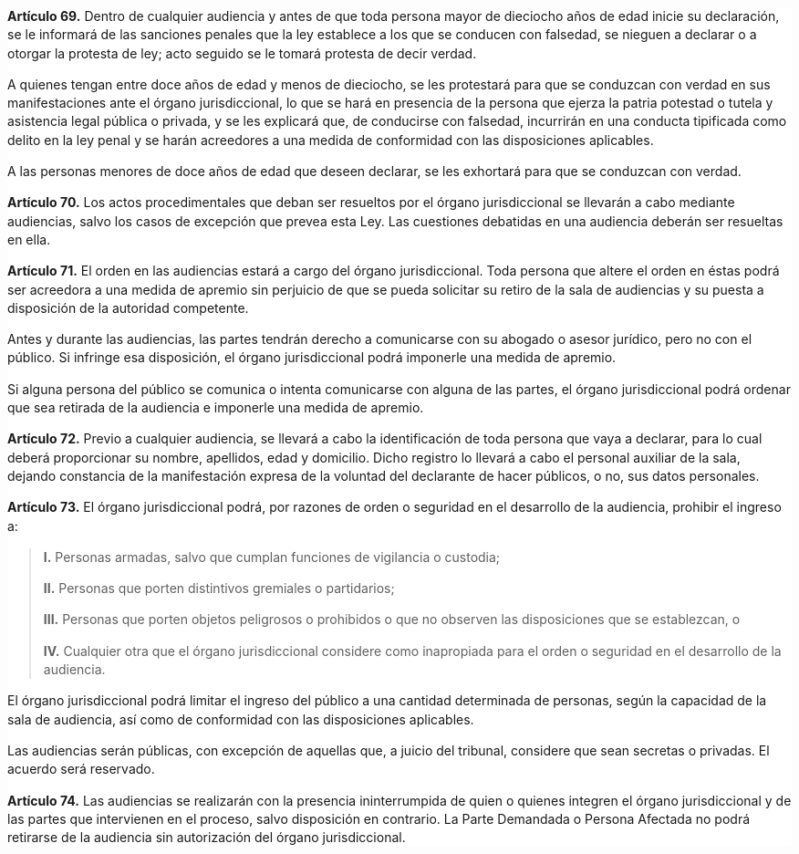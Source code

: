 **Artículo 69.** Dentro de cualquier audiencia y antes de que toda persona mayor de dieciocho años de edad inicie su declaración, se le informará de las sanciones penales que la ley establece a los que se conducen con falsedad, se nieguen a declarar o a otorgar la protesta de ley; acto seguido se le tomará protesta de decir verdad.

A quienes tengan entre doce años de edad y menos de dieciocho, se les protestará para que se conduzcan con verdad en sus manifestaciones ante el órgano jurisdiccional, lo que se hará en presencia de la persona que ejerza la patria potestad o tutela y asistencia legal pública o privada, y se les explicará que, de conducirse con falsedad, incurrirán en una conducta tipificada como delito en la ley penal y se harán acreedores a una medida de conformidad con las disposiciones aplicables.

A las personas menores de doce años de edad que deseen declarar, se les exhortará para que se conduzcan con verdad.

**Artículo 70.** Los actos procedimentales que deban ser resueltos por el órgano jurisdiccional se llevarán a cabo mediante audiencias, salvo los casos de excepción que prevea esta Ley. Las cuestiones debatidas en una audiencia deberán ser resueltas en ella.

**Artículo 71.** El orden en las audiencias estará a cargo del órgano jurisdiccional. Toda persona que altere el orden en éstas podrá ser acreedora a una medida de apremio sin perjuicio de que se pueda solicitar su retiro de la sala de audiencias y su puesta a disposición de la autoridad competente.

Antes y durante las audiencias, las partes tendrán derecho a comunicarse con su abogado o asesor jurídico, pero no con el público. Si infringe esa disposición, el órgano jurisdiccional podrá imponerle una medida de apremio.

Si alguna persona del público se comunica o intenta comunicarse con alguna de las partes, el órgano jurisdiccional podrá ordenar que sea retirada de la audiencia e imponerle una medida de apremio.

**Artículo 72.** Previo a cualquier audiencia, se llevará a cabo la identificación de toda persona que vaya a declarar, para lo cual deberá proporcionar su nombre, apellidos, edad y domicilio. Dicho registro lo llevará a cabo el personal auxiliar de la sala, dejando constancia de la manifestación expresa de la voluntad del declarante de hacer públicos, o no, sus datos personales.

**Artículo 73.** El órgano jurisdiccional podrá, por razones de orden o seguridad en el desarrollo de la audiencia, prohibir el ingreso a:

> **I.** Personas armadas, salvo que cumplan funciones de vigilancia o custodia;
>
> **II.** Personas que porten distintivos gremiales o partidarios;
>
> **III.** Personas que porten objetos peligrosos o prohibidos o que no observen las disposiciones que se establezcan, o
>
> **IV.** Cualquier otra que el órgano jurisdiccional considere como inapropiada para el orden o seguridad en el desarrollo de la audiencia.

El órgano jurisdiccional podrá limitar el ingreso del público a una cantidad determinada de personas, según la capacidad de la sala de audiencia, así como de conformidad con las disposiciones aplicables.

Las audiencias serán públicas, con excepción de aquellas que, a juicio del tribunal, considere que sean secretas o privadas. El acuerdo será reservado.

**Artículo 74.** Las audiencias se realizarán con la presencia ininterrumpida de quien o quienes integren el órgano jurisdiccional y de las partes que intervienen en el proceso, salvo disposición en contrario. La Parte Demandada o Persona Afectada no podrá retirarse de la audiencia sin autorización del órgano jurisdiccional.
